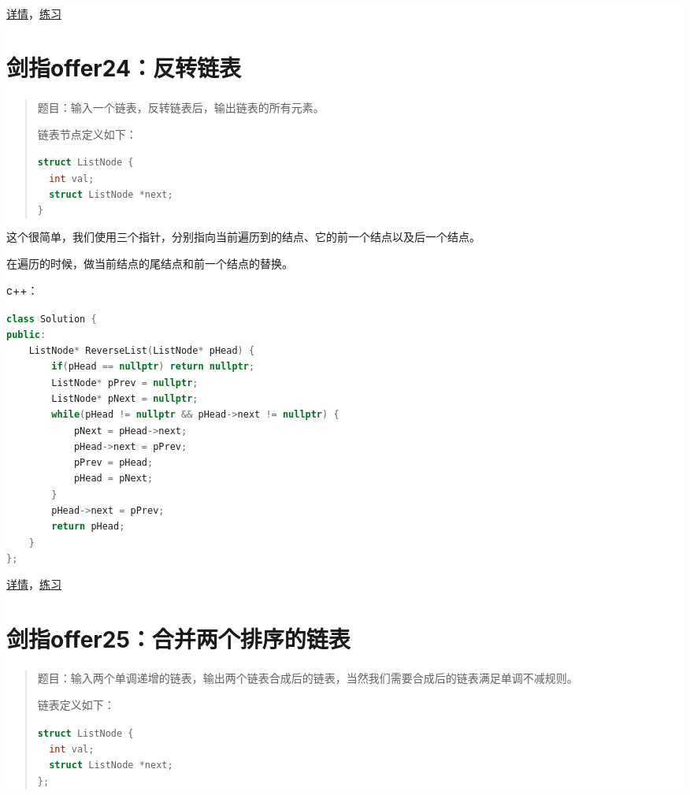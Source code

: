 [详情](https://cuijiahua.com/blog/2017/12/basis_14.html)，[练习](https://www.nowcoder.com/practice/529d3ae5a407492994ad2a246518148a?tpId=13&tqId=11167&tPage=1&rp=1&ru=/ta/coding-interviews&qru=/ta/coding-interviews/question-ranking)

# 剑指offer24：反转链表

>题目：输入一个链表，反转链表后，输出链表的所有元素。
>
>链表节点定义如下：
>
>```c++
>struct ListNode {
>	int val;
>	struct ListNode *next;
>}
>```

这个很简单，我们使用三个指针，分别指向当前遍历到的结点、它的前一个结点以及后一个结点。

在遍历的时候，做当前结点的尾结点和前一个结点的替换。

c++：

```c++
class Solution {
public:
    ListNode* ReverseList(ListNode* pHead) {
        if(pHead == nullptr) return nullptr;
        ListNode* pPrev = nullptr;
        ListNode* pNext = nullptr;
        while(pHead != nullptr && pHead->next != nullptr) {
            pNext = pHead->next;
            pHead->next = pPrev;
            pPrev = pHead;
            pHead = pNext;
        }
        pHead->next = pPrev;
        return pHead;
    }
};
```

[详情](https://cuijiahua.com/blog/2017/12/basis_15.html)，[练习](https://www.nowcoder.com/practice/75e878df47f24fdc9dc3e400ec6058ca?tpId=13&tqId=11168&tPage=1&rp=1&ru=/ta/coding-interviews&qru=/ta/coding-interviews/question-ranking)

# 剑指offer25：合并两个排序的链表

> 题目：输入两个单调递增的链表，输出两个链表合成后的链表，当然我们需要合成后的链表满足单调不减规则。
>
> 链表定义如下：
>
> ```C++
> struct ListNode {
> 	int val;
> 	struct ListNode *next;
> };
> ```
